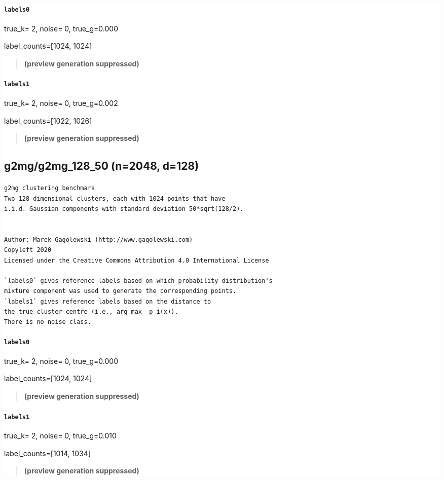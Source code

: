 

#### `labels0`

true_k= 2, noise=    0, true_g=0.000

label_counts=[1024, 1024]

> **(preview generation suppressed)**


#### `labels1`

true_k= 2, noise=    0, true_g=0.002

label_counts=[1022, 1026]

> **(preview generation suppressed)**





## g2mg/g2mg_128_50 (n=2048, d=128) <a name="g2mg_g2mg_128_50"></a>

    g2mg clustering benchmark
    Two 128-dimensional clusters, each with 1024 points that have
    i.i.d. Gaussian components with standard deviation 50*sqrt(128/2).
    
    
    Author: Marek Gagolewski (http://www.gagolewski.com)
    Copyleft 2020
    Licensed under the Creative Commons Attribution 4.0 International License
    
    `labels0` gives reference labels based on which probability distribution's
    mixture component was used to generate the corresponding points.
    `labels1` gives reference labels based on the distance to
    the true cluster centre (i.e., arg max_ p_i(x)).
    There is no noise class.
    


#### `labels0`

true_k= 2, noise=    0, true_g=0.000

label_counts=[1024, 1024]

> **(preview generation suppressed)**


#### `labels1`

true_k= 2, noise=    0, true_g=0.010

label_counts=[1014, 1034]

> **(preview generation suppressed)**





